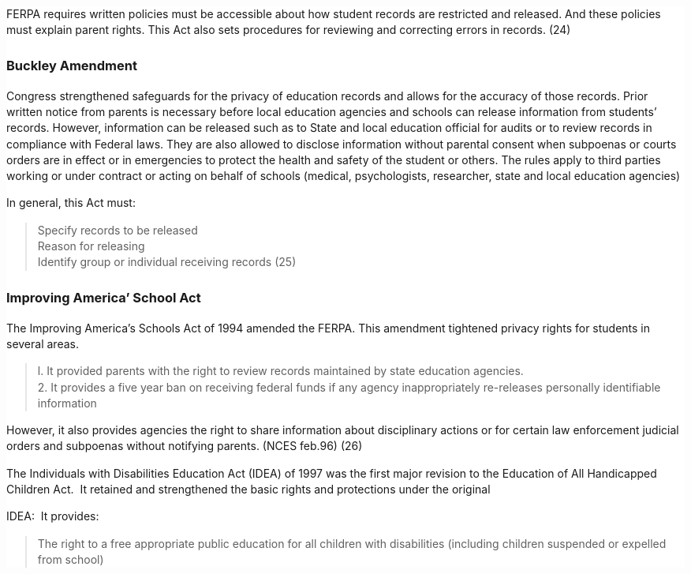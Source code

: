 FERPA requires written policies must be accessible about how student records are restricted and released. And these policies must explain parent rights.  This Act also sets procedures for reviewing and correcting errors in records.  (24)
</p>
<h3>
Buckley Amendment
</h3>
Congress strengthened safeguards for the privacy of education records and allows for the accuracy of those records. Prior written notice from parents is necessary before local education agencies and schools can release information from students’ records. However, information can be released such as to State and local education official for audits or to review records in compliance with Federal laws.  They are also allowed to disclose information without parental consent when subpoenas or courts orders are in effect or in emergencies to protect the health and safety of the student or others. The rules apply to third parties working or under contract or acting on behalf of schools (medical, psychologists, researcher, state and local education agencies)
<p>
In general, this Act must:
</p>
<blockquote>
<dl>
<dt>
Specify records to be released
<dt>
Reason for releasing
<dt>
Identify group or individual receiving records (25)
</dt>
</dt>
</dt>
</dl>
</blockquote>
<h3>
Improving America’ School Act
</h3>
The Improving America’s Schools Act of 1994 amended the FERPA.  This amendment tightened privacy rights for students in several areas.
<blockquote>
<dl>
<dt>
l. It provided parents with the right to review records maintained by state education agencies.
<dt>
2. It provides a five year ban on receiving federal funds if any agency inappropriately re-releases personally identifiable information
</dt>
</dt>
</dl>
</blockquote>
However, it also provides agencies the right to share information about disciplinary actions or for certain law enforcement judicial orders and subpoenas without notifying parents. (NCES feb.96) (26)
<p>
The Individuals with Disabilities Education Act (IDEA) of 1997 was the first major revision to the Education of All Handicapped Children Act.  It retained and strengthened the basic rights and protections under the original
</p>
<p>
IDEA:  It provides:
</p>
<blockquote>
<dl>
<dt>
The right to a free appropriate public education for all children with disabilities (including children suspended or expelled from school)
</dt>
</dl>